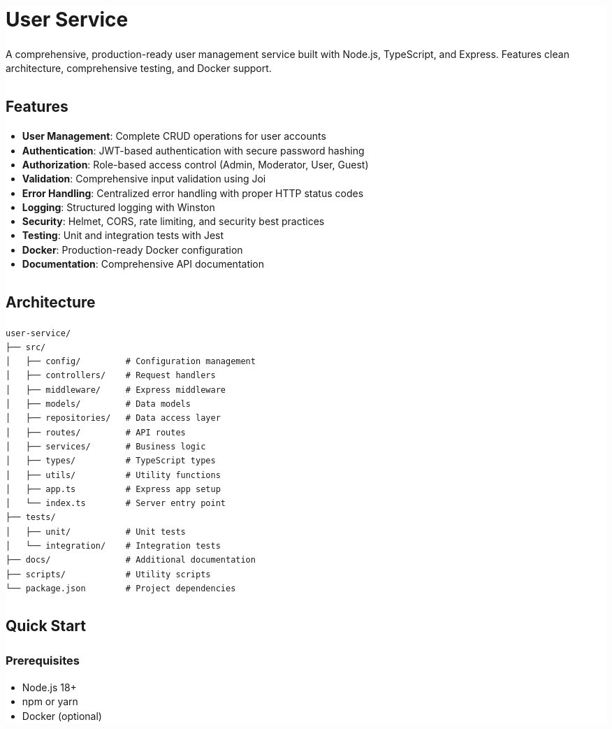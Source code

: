 # User Service

A comprehensive, production-ready user management service built with Node.js, TypeScript, and Express. Features clean architecture, comprehensive testing, and Docker support.

## Features

- **User Management**: Complete CRUD operations for user accounts
- **Authentication**: JWT-based authentication with secure password hashing
- **Authorization**: Role-based access control (Admin, Moderator, User, Guest)
- **Validation**: Comprehensive input validation using Joi
- **Error Handling**: Centralized error handling with proper HTTP status codes
- **Logging**: Structured logging with Winston
- **Security**: Helmet, CORS, rate limiting, and security best practices
- **Testing**: Unit and integration tests with Jest
- **Docker**: Production-ready Docker configuration
- **Documentation**: Comprehensive API documentation

## Architecture

```
user-service/
├── src/
│   ├── config/         # Configuration management
│   ├── controllers/    # Request handlers
│   ├── middleware/     # Express middleware
│   ├── models/         # Data models
│   ├── repositories/   # Data access layer
│   ├── routes/         # API routes
│   ├── services/       # Business logic
│   ├── types/          # TypeScript types
│   ├── utils/          # Utility functions
│   ├── app.ts          # Express app setup
│   └── index.ts        # Server entry point
├── tests/
│   ├── unit/           # Unit tests
│   └── integration/    # Integration tests
├── docs/               # Additional documentation
├── scripts/            # Utility scripts
└── package.json        # Project dependencies
```

## Quick Start

### Prerequisites

- Node.js 18+ 
- npm or yarn
- Docker (optional)

